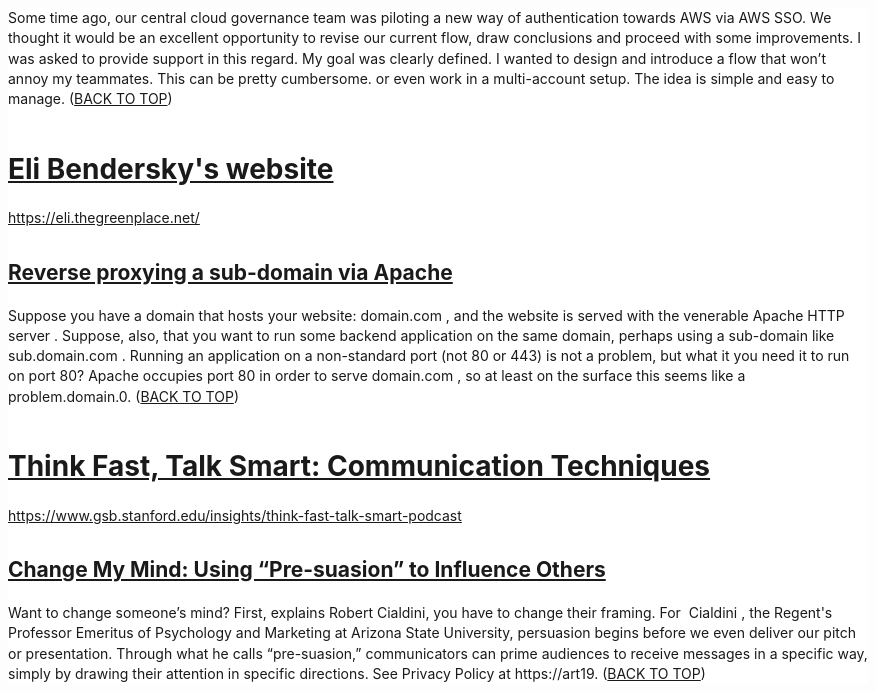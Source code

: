 
Some time ago, our central cloud governance team was piloting a new way of authentication towards AWS via AWS SSO. We thought it would be an excellent opportunity to revise our current flow, draw conclusions and proceed with some improvements. I was asked to provide support in this regard. My goal was clearly defined. I wanted to design and introduce a flow that won’t annoy my teammates. This can be pretty cumbersome. or even work in a multi-account setup. The idea is simple and easy to manage.
 ([BACK TO TOP](#toc_4d56ad74a75a46a6718f096edf0187d4))



<a name="d458612d10dc7c0474ce415bbe8b2a61" />

# [Eli Bendersky&#39;s website](https://eli.thegreenplace.net/)

https://eli.thegreenplace.net/



<a name="62d3a11bccde6a968a6ce6edee1bd20f" />

## [Reverse proxying a sub-domain via Apache](https://eli.thegreenplace.net/2023/reverse-proxying-a-sub-domain-via-apache/)


Suppose you have a domain that hosts your website: domain.com , and the website is served with the venerable Apache HTTP server . Suppose, also, that you want to run some backend application on the same domain, perhaps using a sub-domain like sub.domain.com . Running an application on a non-standard port (not 80 or 443) is not a problem, but what it you need it to run on port 80? Apache occupies port 80 in order to serve domain.com , so at least on the surface this seems like a problem.domain.0.
 ([BACK TO TOP](#toc_62d3a11bccde6a968a6ce6edee1bd20f))



<a name="82bb94705a1e582a99a5bc542e14f3c6" />

# [Think Fast, Talk Smart: Communication Techniques](https://www.gsb.stanford.edu/insights/think-fast-talk-smart-podcast)

https://www.gsb.stanford.edu/insights/think-fast-talk-smart-podcast



<a name="24efaee176904d5f1941d594dd486257" />

## [Change My Mind: Using “Pre-suasion” to Influence Others](https://www.gsb.stanford.edu)


Want to change someone’s mind? First, explains Robert Cialdini, you have to change their framing. For  Cialdini , the Regent&#39;s Professor Emeritus of Psychology and Marketing at Arizona State University, persuasion begins before we even deliver our pitch or presentation. Through what he calls “pre-suasion,” communicators can prime audiences to receive messages in a specific way, simply by drawing their attention in specific directions. See Privacy Policy at https://art19.
 ([BACK TO TOP](#toc_24efaee176904d5f1941d594dd486257))
